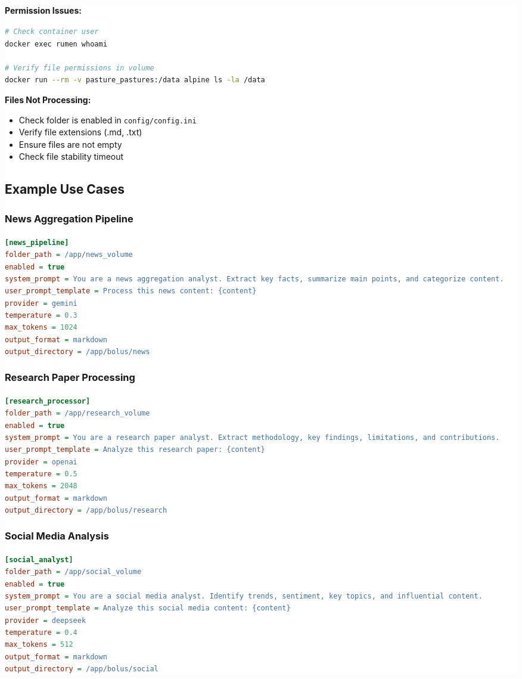 **Permission Issues:**
```bash
# Check container user
docker exec rumen whoami

# Verify file permissions in volume
docker run --rm -v pasture_pastures:/data alpine ls -la /data
```

**Files Not Processing:**
- Check folder is enabled in `config/config.ini`
- Verify file extensions (.md, .txt)
- Ensure files are not empty
- Check file stability timeout

## Example Use Cases

### News Aggregation Pipeline

```ini
[news_pipeline]
folder_path = /app/news_volume
enabled = true
system_prompt = You are a news aggregation analyst. Extract key facts, summarize main points, and categorize content.
user_prompt_template = Process this news content: {content}
provider = gemini
temperature = 0.3
max_tokens = 1024
output_format = markdown
output_directory = /app/bolus/news
```

### Research Paper Processing

```ini
[research_processor]
folder_path = /app/research_volume
enabled = true
system_prompt = You are a research paper analyst. Extract methodology, key findings, limitations, and contributions.
user_prompt_template = Analyze this research paper: {content}
provider = openai
temperature = 0.5
max_tokens = 2048
output_format = markdown
output_directory = /app/bolus/research
```

### Social Media Analysis

```ini
[social_analyst]
folder_path = /app/social_volume
enabled = true
system_prompt = You are a social media analyst. Identify trends, sentiment, key topics, and influential content.
user_prompt_template = Analyze this social media content: {content}
provider = deepseek
temperature = 0.4
max_tokens = 512
output_format = markdown
output_directory = /app/bolus/social
```
